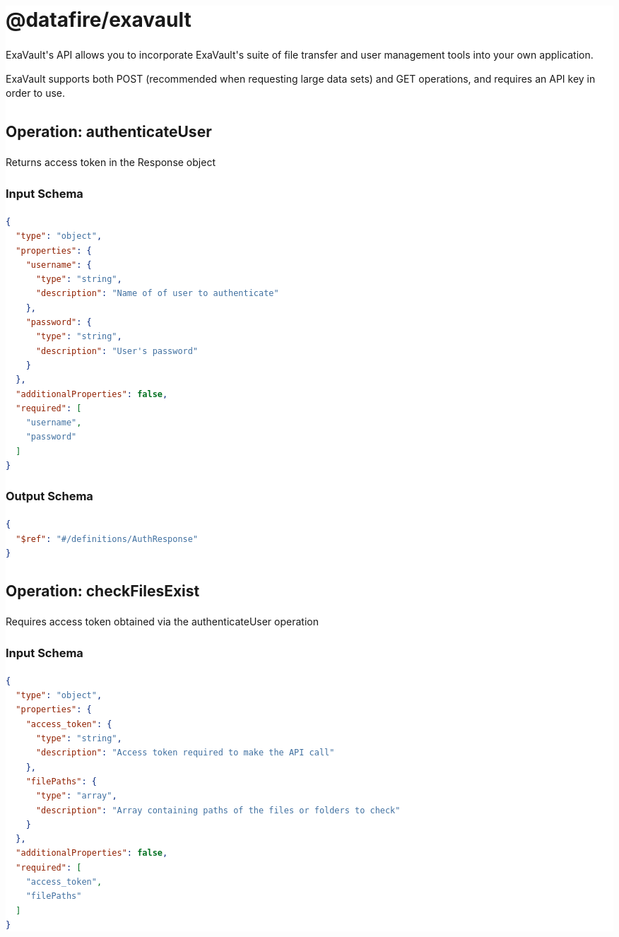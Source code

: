 # @datafire/exavault
ExaVault's API allows you to incorporate ExaVault's suite of file transfer and user management tools into your own application.

ExaVault supports both POST (recommended when requesting large data sets) and GET operations, and requires an API key in order to use.


## Operation: authenticateUser
Returns access token in the Response object

### Input Schema
```json
{
  "type": "object",
  "properties": {
    "username": {
      "type": "string",
      "description": "Name of of user to authenticate"
    },
    "password": {
      "type": "string",
      "description": "User's password"
    }
  },
  "additionalProperties": false,
  "required": [
    "username",
    "password"
  ]
}
```
### Output Schema
```json
{
  "$ref": "#/definitions/AuthResponse"
}
```
## Operation: checkFilesExist
Requires access token obtained via the authenticateUser operation

### Input Schema
```json
{
  "type": "object",
  "properties": {
    "access_token": {
      "type": "string",
      "description": "Access token required to make the API call"
    },
    "filePaths": {
      "type": "array",
      "description": "Array containing paths of the files or folders to check"
    }
  },
  "additionalProperties": false,
  "required": [
    "access_token",
    "filePaths"
  ]
}
```